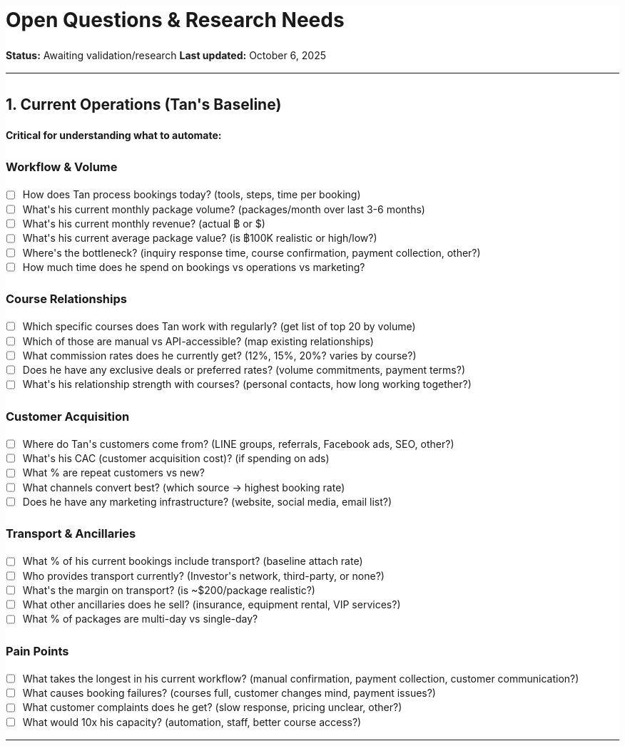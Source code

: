 # Open Questions & Research Needs

**Status:** Awaiting validation/research
**Last updated:** October 6, 2025

---

## 1. Current Operations (Tan's Baseline)

**Critical for understanding what to automate:**

### Workflow & Volume
- [ ] How does Tan process bookings today? (tools, steps, time per booking)
- [ ] What's his current monthly package volume? (packages/month over last 3-6 months)
- [ ] What's his current monthly revenue? (actual ฿ or $)
- [ ] What's his current average package value? (is ฿100K realistic or high/low?)
- [ ] Where's the bottleneck? (inquiry response time, course confirmation, payment collection, other?)
- [ ] How much time does he spend on bookings vs operations vs marketing?

### Course Relationships
- [ ] Which specific courses does Tan work with regularly? (get list of top 20 by volume)
- [ ] Which of those are manual vs API-accessible? (map existing relationships)
- [ ] What commission rates does he currently get? (12%, 15%, 20%? varies by course?)
- [ ] Does he have any exclusive deals or preferred rates? (volume commitments, payment terms?)
- [ ] What's his relationship strength with courses? (personal contacts, how long working together?)

### Customer Acquisition
- [ ] Where do Tan's customers come from? (LINE groups, referrals, Facebook ads, SEO, other?)
- [ ] What's his CAC (customer acquisition cost)? (if spending on ads)
- [ ] What % are repeat customers vs new?
- [ ] What channels convert best? (which source → highest booking rate)
- [ ] Does he have any marketing infrastructure? (website, social media, email list?)

### Transport & Ancillaries
- [ ] What % of his current bookings include transport? (baseline attach rate)
- [ ] Who provides transport currently? (Investor's network, third-party, or none?)
- [ ] What's the margin on transport? (is ~$200/package realistic?)
- [ ] What other ancillaries does he sell? (insurance, equipment rental, VIP services?)
- [ ] What % of packages are multi-day vs single-day?

### Pain Points
- [ ] What takes the longest in his current workflow? (manual confirmation, payment collection, customer communication?)
- [ ] What causes booking failures? (courses full, customer changes mind, payment issues?)
- [ ] What customer complaints does he get? (slow response, pricing unclear, other?)
- [ ] What would 10x his capacity? (automation, staff, better course access?)

---